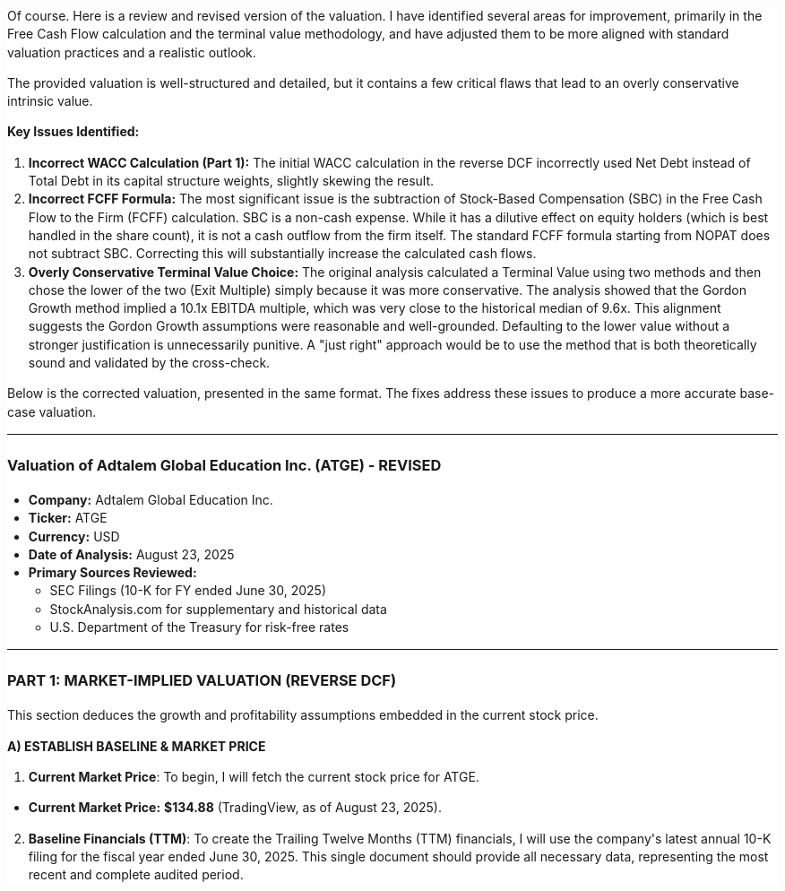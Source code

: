 Of course. Here is a review and revised version of the valuation. I have identified several areas for improvement, primarily in the Free Cash Flow calculation and the terminal value methodology, and have adjusted them to be more aligned with standard valuation practices and a realistic outlook.

The provided valuation is well-structured and detailed, but it contains a few critical flaws that lead to an overly conservative intrinsic value.

**Key Issues Identified:**

1.  **Incorrect WACC Calculation (Part 1):** The initial WACC calculation in the reverse DCF incorrectly used Net Debt instead of Total Debt in its capital structure weights, slightly skewing the result.
2.  **Incorrect FCFF Formula:** The most significant issue is the subtraction of Stock-Based Compensation (SBC) in the Free Cash Flow to the Firm (FCFF) calculation. SBC is a non-cash expense. While it has a dilutive effect on equity holders (which is best handled in the share count), it is not a cash outflow from the firm itself. The standard FCFF formula starting from NOPAT does not subtract SBC. Correcting this will substantially increase the calculated cash flows.
3.  **Overly Conservative Terminal Value Choice:** The original analysis calculated a Terminal Value using two methods and then chose the lower of the two (Exit Multiple) simply because it was more conservative. The analysis showed that the Gordon Growth method implied a 10.1x EBITDA multiple, which was very close to the historical median of 9.6x. This alignment suggests the Gordon Growth assumptions were reasonable and well-grounded. Defaulting to the lower value without a stronger justification is unnecessarily punitive. A "just right" approach would be to use the method that is both theoretically sound and validated by the cross-check.

Below is the corrected valuation, presented in the same format. The fixes address these issues to produce a more accurate base-case valuation.

***

### **Valuation of Adtalem Global Education Inc. (ATGE) - REVISED**
*   **Company:** Adtalem Global Education Inc.
*   **Ticker:** ATGE
*   **Currency:** USD
*   **Date of Analysis:** August 23, 2025
*   **Primary Sources Reviewed:**
    *   SEC Filings (10-K for FY ended June 30, 2025)
    *   StockAnalysis.com for supplementary and historical data
    *   U.S. Department of the Treasury for risk-free rates

---

### **PART 1: MARKET-IMPLIED VALUATION (REVERSE DCF)**

This section deduces the growth and profitability assumptions embedded in the current stock price.

**A) ESTABLISH BASELINE & MARKET PRICE**

1) **Current Market Price**: To begin, I will fetch the current stock price for ATGE.
*   **Current Market Price:** **$134.88** (TradingView, as of August 23, 2025).

2) **Baseline Financials (TTM)**: To create the Trailing Twelve Months (TTM) financials, I will use the company's latest annual 10-K filing for the fiscal year ended June 30, 2025. This single document should provide all necessary data, representing the most recent and complete audited period.
